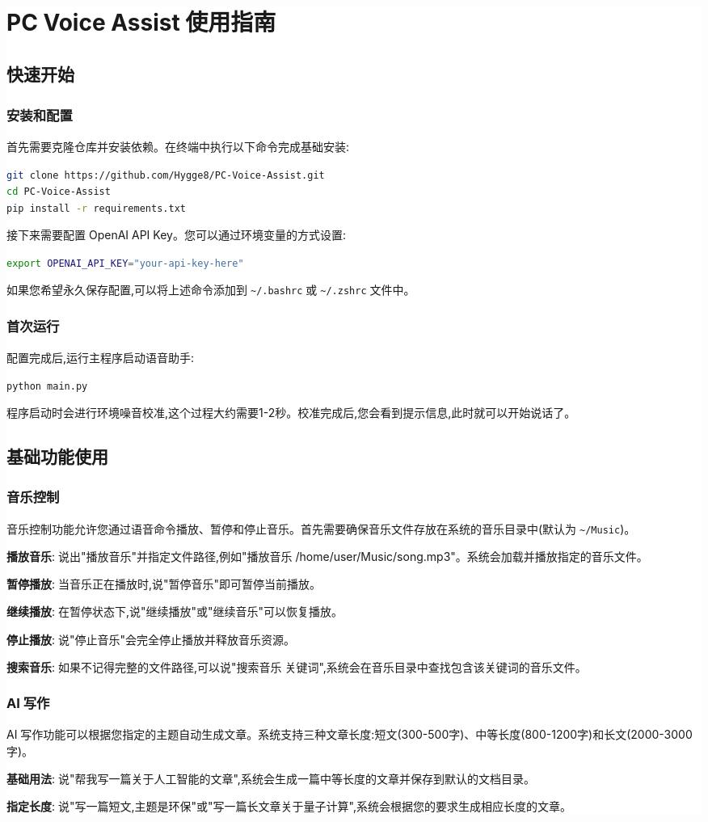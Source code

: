 # PC Voice Assist 使用指南

## 快速开始

### 安装和配置

首先需要克隆仓库并安装依赖。在终端中执行以下命令完成基础安装:

```bash
git clone https://github.com/Hygge8/PC-Voice-Assist.git
cd PC-Voice-Assist
pip install -r requirements.txt
```

接下来需要配置 OpenAI API Key。您可以通过环境变量的方式设置:

```bash
export OPENAI_API_KEY="your-api-key-here"
```

如果您希望永久保存配置,可以将上述命令添加到 `~/.bashrc` 或 `~/.zshrc` 文件中。

### 首次运行

配置完成后,运行主程序启动语音助手:

```bash
python main.py
```

程序启动时会进行环境噪音校准,这个过程大约需要1-2秒。校准完成后,您会看到提示信息,此时就可以开始说话了。

## 基础功能使用

### 音乐控制

音乐控制功能允许您通过语音命令播放、暂停和停止音乐。首先需要确保音乐文件存放在系统的音乐目录中(默认为 `~/Music`)。

**播放音乐**: 说出"播放音乐"并指定文件路径,例如"播放音乐 /home/user/Music/song.mp3"。系统会加载并播放指定的音乐文件。

**暂停播放**: 当音乐正在播放时,说"暂停音乐"即可暂停当前播放。

**继续播放**: 在暂停状态下,说"继续播放"或"继续音乐"可以恢复播放。

**停止播放**: 说"停止音乐"会完全停止播放并释放音乐资源。

**搜索音乐**: 如果不记得完整的文件路径,可以说"搜索音乐 关键词",系统会在音乐目录中查找包含该关键词的音乐文件。

### AI 写作

AI 写作功能可以根据您指定的主题自动生成文章。系统支持三种文章长度:短文(300-500字)、中等长度(800-1200字)和长文(2000-3000字)。

**基础用法**: 说"帮我写一篇关于人工智能的文章",系统会生成一篇中等长度的文章并保存到默认的文档目录。

**指定长度**: 说"写一篇短文,主题是环保"或"写一篇长文章关于量子计算",系统会根据您的要求生成相应长度的文章。
